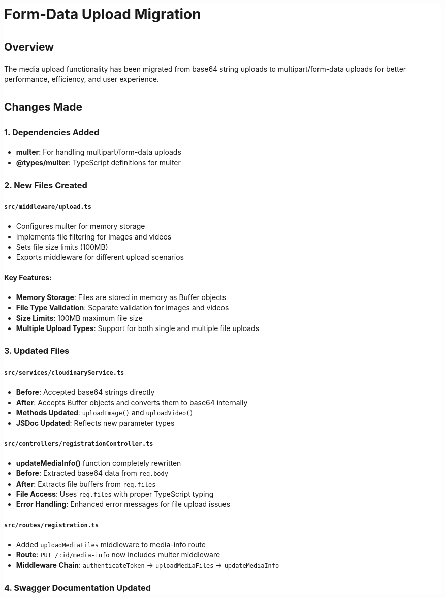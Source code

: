 # Form-Data Upload Migration

## Overview

The media upload functionality has been migrated from base64 string uploads to multipart/form-data uploads for better performance, efficiency, and user experience.

## Changes Made

### 1. Dependencies Added
- **multer**: For handling multipart/form-data uploads
- **@types/multer**: TypeScript definitions for multer

### 2. New Files Created

#### `src/middleware/upload.ts`
- Configures multer for memory storage
- Implements file filtering for images and videos
- Sets file size limits (100MB)
- Exports middleware for different upload scenarios

#### Key Features:
- **Memory Storage**: Files are stored in memory as Buffer objects
- **File Type Validation**: Separate validation for images and videos
- **Size Limits**: 100MB maximum file size
- **Multiple Upload Types**: Support for both single and multiple file uploads

### 3. Updated Files

#### `src/services/cloudinaryService.ts`
- **Before**: Accepted base64 strings directly
- **After**: Accepts Buffer objects and converts them to base64 internally
- **Methods Updated**: `uploadImage()` and `uploadVideo()`
- **JSDoc Updated**: Reflects new parameter types

#### `src/controllers/registrationController.ts`
- **updateMediaInfo()** function completely rewritten
- **Before**: Extracted base64 data from `req.body`
- **After**: Extracts file buffers from `req.files`
- **File Access**: Uses `req.files` with proper TypeScript typing
- **Error Handling**: Enhanced error messages for file upload issues

#### `src/routes/registration.ts`
- Added `uploadMediaFiles` middleware to media-info route
- **Route**: `PUT /:id/media-info` now includes multer middleware
- **Middleware Chain**: `authenticateToken` → `uploadMediaFiles` → `updateMediaInfo`

### 4. Swagger Documentation Updated
